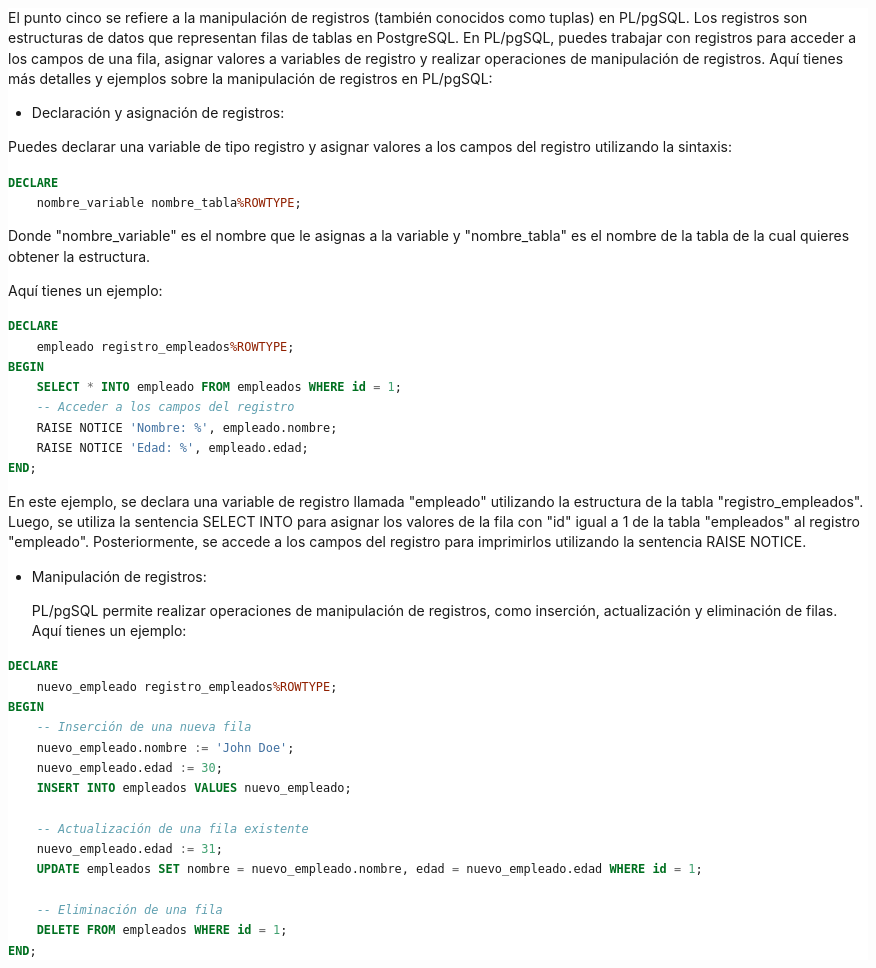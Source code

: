 El punto cinco se refiere a la manipulación de registros (también conocidos como tuplas) en PL/pgSQL. Los registros son estructuras de datos que representan filas de tablas en PostgreSQL. En PL/pgSQL, puedes trabajar con registros para acceder a los campos de una fila, asignar valores a variables de registro y realizar operaciones de manipulación de registros. Aquí tienes más detalles y ejemplos sobre la manipulación de registros en PL/pgSQL:

- Declaración y asignación de registros:

Puedes declarar una variable de tipo registro y asignar valores a los campos del registro utilizando la sintaxis:

~~~sql
DECLARE
    nombre_variable nombre_tabla%ROWTYPE;
~~~

Donde "nombre_variable" es el nombre que le asignas a la variable y "nombre_tabla" es el nombre de la tabla de la cual quieres obtener la estructura.

Aquí tienes un ejemplo:

~~~sql
DECLARE
    empleado registro_empleados%ROWTYPE;
BEGIN
    SELECT * INTO empleado FROM empleados WHERE id = 1;
    -- Acceder a los campos del registro
    RAISE NOTICE 'Nombre: %', empleado.nombre;
    RAISE NOTICE 'Edad: %', empleado.edad;
END;
~~~

En este ejemplo, se declara una variable de registro llamada "empleado" utilizando la estructura de la tabla "registro_empleados". Luego, se utiliza la sentencia SELECT INTO para asignar los valores de la fila con "id" igual a 1 de la tabla "empleados" al registro "empleado". Posteriormente, se accede a los campos del registro para imprimirlos utilizando la sentencia RAISE NOTICE.

- Manipulación de registros:
  
  PL/pgSQL permite realizar operaciones de manipulación de registros, como inserción, actualización y eliminación de filas. Aquí tienes un ejemplo:

~~~sql
DECLARE
    nuevo_empleado registro_empleados%ROWTYPE;
BEGIN
    -- Inserción de una nueva fila
    nuevo_empleado.nombre := 'John Doe';
    nuevo_empleado.edad := 30;
    INSERT INTO empleados VALUES nuevo_empleado;

    -- Actualización de una fila existente
    nuevo_empleado.edad := 31;
    UPDATE empleados SET nombre = nuevo_empleado.nombre, edad = nuevo_empleado.edad WHERE id = 1;

    -- Eliminación de una fila
    DELETE FROM empleados WHERE id = 1;
END;
~~~
